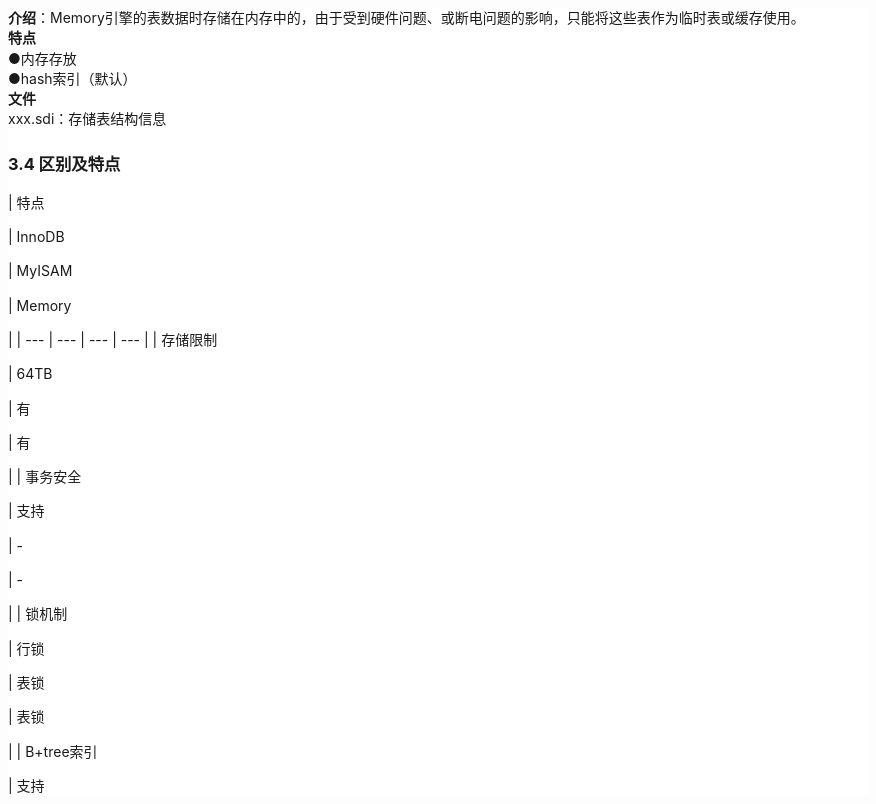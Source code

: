 **介绍**：Memory引擎的表数据时存储在内存中的，由于受到硬件问题、或断电问题的影响，只能将这些表作为临时表或缓存使用。<br />**特点**<br />●内存存放<br />●hash索引（默认）<br />**文件**<br />xxx.sdi：存储表结构信息
### 3.4 区别及特点


| 特点

 | InnoDB

 | MyISAM

 | Memory

 |
| --- | --- | --- | --- |
| 存储限制

 | 64TB

 | 有

 | 有

 |
| 事务安全

 | 支持

 | -

 | -

 |
| 锁机制

 | 行锁

 | 表锁

 | 表锁

 |
| B+tree索引

 | 支持
